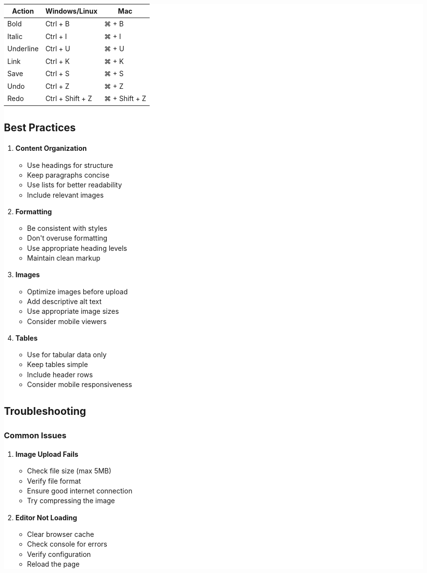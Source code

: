 | Action | Windows/Linux | Mac |
|--------|--------------|-----|
| Bold | Ctrl + B | ⌘ + B |
| Italic | Ctrl + I | ⌘ + I |
| Underline | Ctrl + U | ⌘ + U |
| Link | Ctrl + K | ⌘ + K |
| Save | Ctrl + S | ⌘ + S |
| Undo | Ctrl + Z | ⌘ + Z |
| Redo | Ctrl + Shift + Z | ⌘ + Shift + Z |

## Best Practices

1. **Content Organization**
   - Use headings for structure
   - Keep paragraphs concise
   - Use lists for better readability
   - Include relevant images

2. **Formatting**
   - Be consistent with styles
   - Don't overuse formatting
   - Use appropriate heading levels
   - Maintain clean markup

3. **Images**
   - Optimize images before upload
   - Add descriptive alt text
   - Use appropriate image sizes
   - Consider mobile viewers

4. **Tables**
   - Use for tabular data only
   - Keep tables simple
   - Include header rows
   - Consider mobile responsiveness

## Troubleshooting

### Common Issues

1. **Image Upload Fails**
   - Check file size (max 5MB)
   - Verify file format
   - Ensure good internet connection
   - Try compressing the image

2. **Editor Not Loading**
   - Clear browser cache
   - Check console for errors
   - Verify configuration
   - Reload the page
